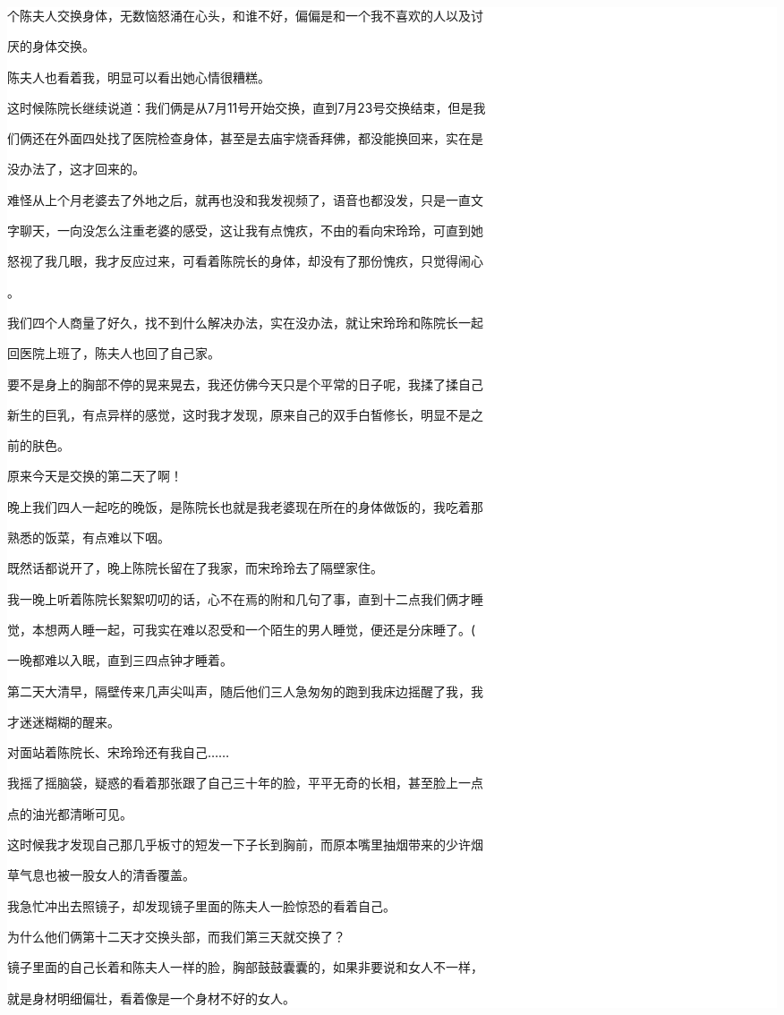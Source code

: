 个陈夫人交换身体，无数恼怒涌在心头，和谁不好，偏偏是和一个我不喜欢的人以及讨

厌的身体交换。

陈夫人也看着我，明显可以看出她心情很糟糕。

这时候陈院长继续说道：我们俩是从7月11号开始交换，直到7月23号交换结束，但是我

们俩还在外面四处找了医院检查身体，甚至是去庙宇烧香拜佛，都没能换回来，实在是

没办法了，这才回来的。

难怪从上个月老婆去了外地之后，就再也没和我发视频了，语音也都没发，只是一直文

字聊天，一向没怎么注重老婆的感受，这让我有点愧疚，不由的看向宋玲玲，可直到她

怒视了我几眼，我才反应过来，可看着陈院长的身体，却没有了那份愧疚，只觉得闹心

。

我们四个人商量了好久，找不到什么解决办法，实在没办法，就让宋玲玲和陈院长一起

回医院上班了，陈夫人也回了自己家。

要不是身上的胸部不停的晃来晃去，我还仿佛今天只是个平常的日子呢，我揉了揉自己

新生的巨乳，有点异样的感觉，这时我才发现，原来自己的双手白皙修长，明显不是之

前的肤色。

原来今天是交换的第二天了啊！

晚上我们四人一起吃的晚饭，是陈院长也就是我老婆现在所在的身体做饭的，我吃着那

熟悉的饭菜，有点难以下咽。

既然话都说开了，晚上陈院长留在了我家，而宋玲玲去了隔壁家住。

我一晚上听着陈院长絮絮叨叨的话，心不在焉的附和几句了事，直到十二点我们俩才睡

觉，本想两人睡一起，可我实在难以忍受和一个陌生的男人睡觉，便还是分床睡了。(

一晚都难以入眠，直到三四点钟才睡着。

第二天大清早，隔壁传来几声尖叫声，随后他们三人急匆匆的跑到我床边摇醒了我，我

才迷迷糊糊的醒来。

对面站着陈院长、宋玲玲还有我自己……

我摇了摇脑袋，疑惑的看着那张跟了自己三十年的脸，平平无奇的长相，甚至脸上一点

点的油光都清晰可见。

这时候我才发现自己那几乎板寸的短发一下子长到胸前，而原本嘴里抽烟带来的少许烟

草气息也被一股女人的清香覆盖。

我急忙冲出去照镜子，却发现镜子里面的陈夫人一脸惊恐的看着自己。

为什么他们俩第十二天才交换头部，而我们第三天就交换了？

镜子里面的自己长着和陈夫人一样的脸，胸部鼓鼓囊囊的，如果非要说和女人不一样，

就是身材明细偏壮，看着像是一个身材不好的女人。
